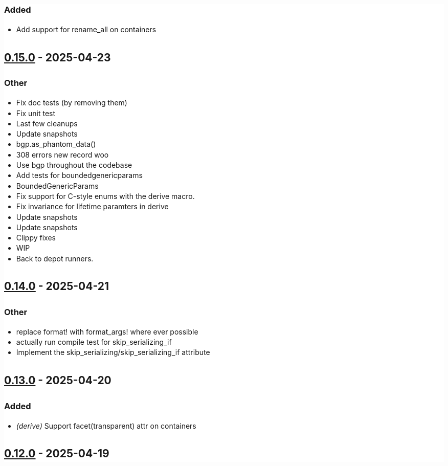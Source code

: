 ### Added

- Add support for rename_all on containers

## [0.15.0](https://github.com/facet-rs/facet/compare/facet-derive-emit-v0.14.0...facet-derive-emit-v0.15.0) - 2025-04-23

### Other

- Fix doc tests (by removing them)
- Fix unit test
- Last few cleanups
- Update snapshots
- bgp.as_phantom_data()
- 308 errors new record woo
- Use bgp throughout the codebase
- Add tests for boundedgenericparams
- BoundedGenericParams
- Fix support for C-style enums with the derive macro.
- Fix invariance for lifetime paramters in derive
- Update snapshots
- Update snapshots
- Clippy fixes
- WIP
- Back to depot runners.

## [0.14.0](https://github.com/facet-rs/facet/compare/facet-derive-emit-v0.13.0...facet-derive-emit-v0.14.0) - 2025-04-21

### Other

- replace format! with format_args! where ever possible
- actually run compile test for skip_serializing_if
- Implement the skip_serializing/skip_serializing_if attribute

## [0.13.0](https://github.com/facet-rs/facet/compare/facet-derive-emit-v0.12.0...facet-derive-emit-v0.13.0) - 2025-04-20

### Added

- *(derive)* Support facet(transparent) attr on containers

## [0.12.0](https://github.com/facet-rs/facet/compare/facet-derive-emit-v0.11.0...facet-derive-emit-v0.12.0) - 2025-04-19
